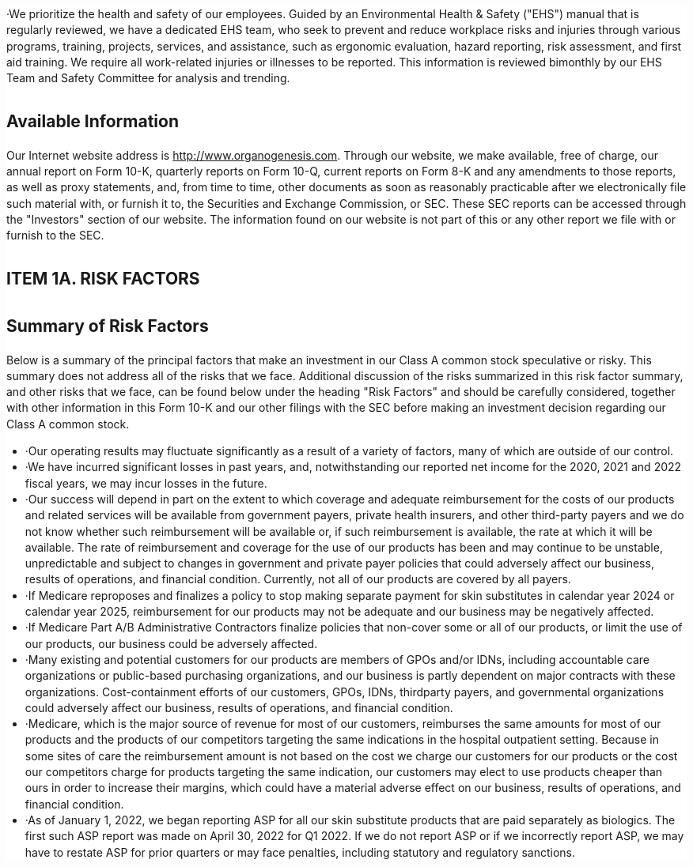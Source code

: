 ·We prioritize the health and safety of our employees. Guided by an Environmental Health & Safety ("EHS") manual that is regularly reviewed, we have a dedicated EHS team, who seek to prevent and reduce workplace risks and injuries through various programs, training, projects, services, and assistance, such as ergonomic evaluation, hazard reporting, risk assessment, and first aid training. We require all work-related injuries or illnesses to be reported. This information is reviewed bimonthly by our EHS Team and Safety Committee for analysis and trending.

## Available Information

Our Internet website address is http://www.organogenesis.com. Through our website, we make available, free of charge, our annual report on Form 10-K, quarterly reports on Form 10-Q, current reports on Form 8-K and any amendments to those reports, as well as proxy statements, and, from time to time, other documents as soon as reasonably practicable after we electronically file such material with, or furnish it to, the Securities and Exchange Commission, or SEC. These SEC reports can be accessed through the "Investors" section of our website. The information found on our website is not part of this or any other report we file with or furnish to the SEC.

## ITEM 1A. RISK FACTORS

## Summary of Risk Factors

Below is a summary of the principal factors that make an investment in our Class A common stock speculative or risky. This summary does not address all of the risks that we face. Additional discussion of the risks summarized in this risk factor summary, and other risks that we face, can be found below under the heading "Risk Factors" and should be carefully considered, together with other information in this Form 10-K and our other filings with the SEC before making an investment decision regarding our Class A common stock.

- ·Our operating results may fluctuate significantly as a result of a variety of factors, many of which are outside of our control.
- ·We have incurred significant losses in past years, and, notwithstanding our reported net income for the 2020, 2021 and 2022 fiscal years, we may incur losses in the future.
- ·Our success will depend in part on the extent to which coverage and adequate reimbursement for the costs of our products and related services will be available from government payers, private health insurers, and other third-party payers and we do not know whether such reimbursement will be available or, if such reimbursement is available, the rate at which it will be available. The rate of reimbursement and coverage for the use of our products has been and may continue to be unstable, unpredictable and subject to changes in government and private payer policies that could adversely affect our business, results of operations, and financial condition. Currently, not all of our products are covered by all payers.
- ·If Medicare reproposes and finalizes a policy to stop making separate payment for skin substitutes in calendar year 2024 or calendar year 2025, reimbursement for our products may not be adequate and our business may be negatively affected.
- ·If Medicare Part A/B Administrative Contractors finalize policies that non-cover some or all of our products, or limit the use of our products, our business could be adversely affected.
- ·Many existing and potential customers for our products are members of GPOs and/or IDNs, including accountable care organizations or public-based purchasing organizations, and our business is partly dependent on major contracts with these organizations. Cost-containment efforts of our customers, GPOs, IDNs, thirdparty payers, and governmental organizations could adversely affect our business, results of operations, and financial condition.
- ·Medicare, which is the major source of revenue for most of our customers, reimburses the same amounts for most of our products and the products of our competitors targeting the same indications in the hospital outpatient setting. Because in some sites of care the reimbursement amount is not based on the cost we charge our customers for our products or the cost our competitors charge for products targeting the same indication, our customers may elect to use products cheaper than ours in order to increase their margins, which could have a material adverse effect on our business, results of operations, and financial condition.
- ·As of January 1, 2022, we began reporting ASP for all our skin substitute products that are paid separately as biologics. The first such ASP report was made on April 30, 2022 for Q1 2022. If we do not report ASP or if we incorrectly report ASP, we may have to restate ASP for prior quarters or may face penalties, including statutory and regulatory sanctions.
